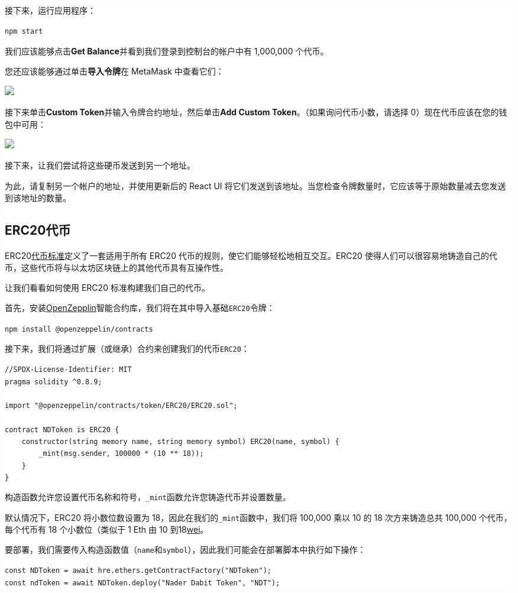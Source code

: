 
接下来，运行应用程序：

```
npm start
```

我们应该能够点击**Get Balance**并看到我们登录到控制台的帐户中有 1,000,000 个代币。

您还应该能够通过单击**导入令牌**在 MetaMask 中查看它们：

![](https://hicoldcat.oss-cn-hangzhou.aliyuncs.com/img/20230219205632.png)

接下来单击**Custom Token**并输入令牌合约地址，然后单击**Add Custom Token**。（如果询问代币小数，请选择 0）现在代币应该在您的钱包中可用：

![](https://hicoldcat.oss-cn-hangzhou.aliyuncs.com/img/20230219205648.png)

接下来，让我们尝试将这些硬币发送到另一个地址。

为此，请复制另一个帐户的地址，并使用更新后的 React UI 将它们发送到该地址。当您检查令牌数量时，它应该等于原始数量减去您发送到该地址的数量。

## ERC20代币

ERC20[代币标准](https://ethereum.org/en/developers/docs/standards/tokens/erc-20/)定义了一套适用于所有 ERC20 代币的规则，使它们能够轻松地相互交互。ERC20 使得人们可以很容易地铸造自己的代币，这些代币将与以太坊区块链上的其他代币具有互操作性。

让我们看看如何使用 ERC20 标准构建我们自己的代币。

首先，安装[OpenZepplin](https://github.com/OpenZeppelin/openzeppelin-contracts)智能合约库，我们将在其中导入基础`ERC20`令牌：

```
npm install @openzeppelin/contracts
```



接下来，我们将通过扩展（或继承）合约来创建我们的代币`ERC20`：

```solidity
//SPDX-License-Identifier: MIT
pragma solidity ^0.8.9;

import "@openzeppelin/contracts/token/ERC20/ERC20.sol";

contract NDToken is ERC20 {
    constructor(string memory name, string memory symbol) ERC20(name, symbol) {
        _mint(msg.sender, 100000 * (10 ** 18));
    }
}
```

构造函数允许您设置代币名称和符号，`_mint`函数允许您铸造代币并设置数量。

默认情况下，ERC20 将小数位数设置为 18，因此在我们的`_mint`函数中，我们将 100,000 乘以 10 的 18 次方来铸造总共 100,000 个代币，每个代币有 18 个小数位（类似于 1 Eth 由 10 到18[wei](https://www.investopedia.com/terms/w/wei.asp)。

要部署，我们需要传入构造函数值（`name`和`symbol`），因此我们可能会在部署脚本中执行如下操作：

```
const NDToken = await hre.ethers.getContractFactory("NDToken");
const ndToken = await NDToken.deploy("Nader Dabit Token", "NDT");
```
